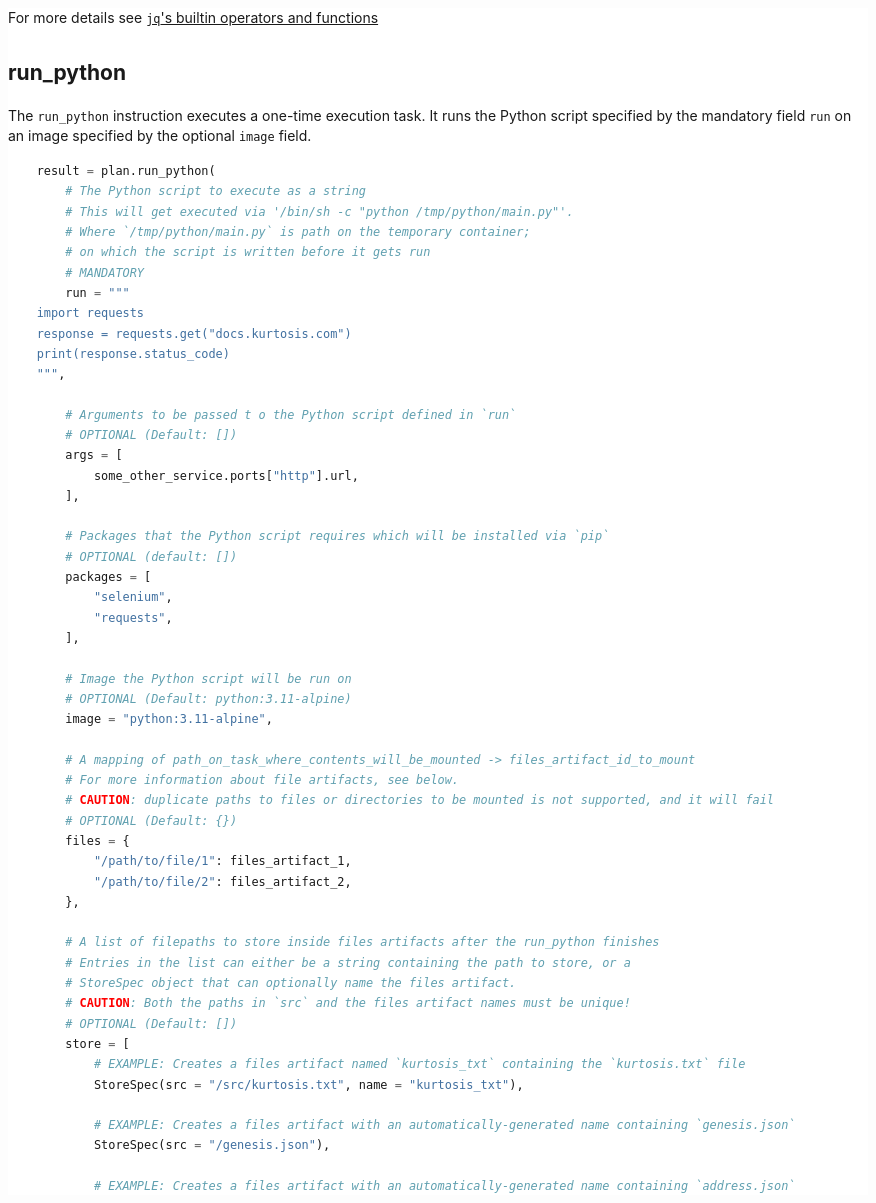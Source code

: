 For more details see [ `jq`'s builtin operators and functions](https://stedolan.github.io/jq/manual/#Builtinoperatorsandfunctions)

run_python
----------

The `run_python` instruction executes a one-time execution task. It runs the Python script specified by the mandatory field `run` on an image specified by the optional `image` field.

```python
    result = plan.run_python(
        # The Python script to execute as a string
        # This will get executed via '/bin/sh -c "python /tmp/python/main.py"'.
        # Where `/tmp/python/main.py` is path on the temporary container;
        # on which the script is written before it gets run
        # MANDATORY
        run = """
    import requests
    response = requests.get("docs.kurtosis.com")
    print(response.status_code)      
    """,

        # Arguments to be passed t o the Python script defined in `run`
        # OPTIONAL (Default: [])
        args = [
            some_other_service.ports["http"].url,
        ],

        # Packages that the Python script requires which will be installed via `pip`
        # OPTIONAL (default: [])
        packages = [
            "selenium",
            "requests",
        ],
    
        # Image the Python script will be run on
        # OPTIONAL (Default: python:3.11-alpine)
        image = "python:3.11-alpine",

        # A mapping of path_on_task_where_contents_will_be_mounted -> files_artifact_id_to_mount
        # For more information about file artifacts, see below.
        # CAUTION: duplicate paths to files or directories to be mounted is not supported, and it will fail
        # OPTIONAL (Default: {})
        files = {
            "/path/to/file/1": files_artifact_1,
            "/path/to/file/2": files_artifact_2,
        },

        # A list of filepaths to store inside files artifacts after the run_python finishes
        # Entries in the list can either be a string containing the path to store, or a
        # StoreSpec object that can optionally name the files artifact.
        # CAUTION: Both the paths in `src` and the files artifact names must be unique!
        # OPTIONAL (Default: [])
        store = [
            # EXAMPLE: Creates a files artifact named `kurtosis_txt` containing the `kurtosis.txt` file
            StoreSpec(src = "/src/kurtosis.txt", name = "kurtosis_txt"),
            
            # EXAMPLE: Creates a files artifact with an automatically-generated name containing `genesis.json`
            StoreSpec(src = "/genesis.json"),

            # EXAMPLE: Creates a files artifact with an automatically-generated name containing `address.json`
```

[add-service]: #add_service
[add-services]: #add_services
[verify]: #verify
[extract]: #extract
[exec]: #exec
[request]: #request
[start-service]: #start_service
[stop-service]: #stop_service
[wait]: #wait
[cli-run-reference]: ../../cli-reference/run.md
[files-artifacts-reference]: ../../advanced-concepts/files-artifacts.md
[future-references-reference]: ../../advanced-concepts/future-references.md
[packages-reference]: ../../advanced-concepts/packages.md
[locators-reference]: ../../advanced-concepts/locators.md
[multi-phase-runs-reference]: ../../advanced-concepts/multi-phase-runs.md
[ready-condition]: ./ready-condition.md
[service-config]: ./service-config.md
[starlark-types-service-config]: ./service-config.md
[starlark-types-exec-recipe]: ./exec-recipe.md
[starlark-types-post-http-recipe]: ./post-http-request-recipe.md
[starlark-types-get-http-recipe]: ./get-http-request-recipe.md
[service-starlark-reference]: ./service.md
[starlark-types-port-spec]: ./port-spec.md
[store-spec-reference]: ./store-spec.md